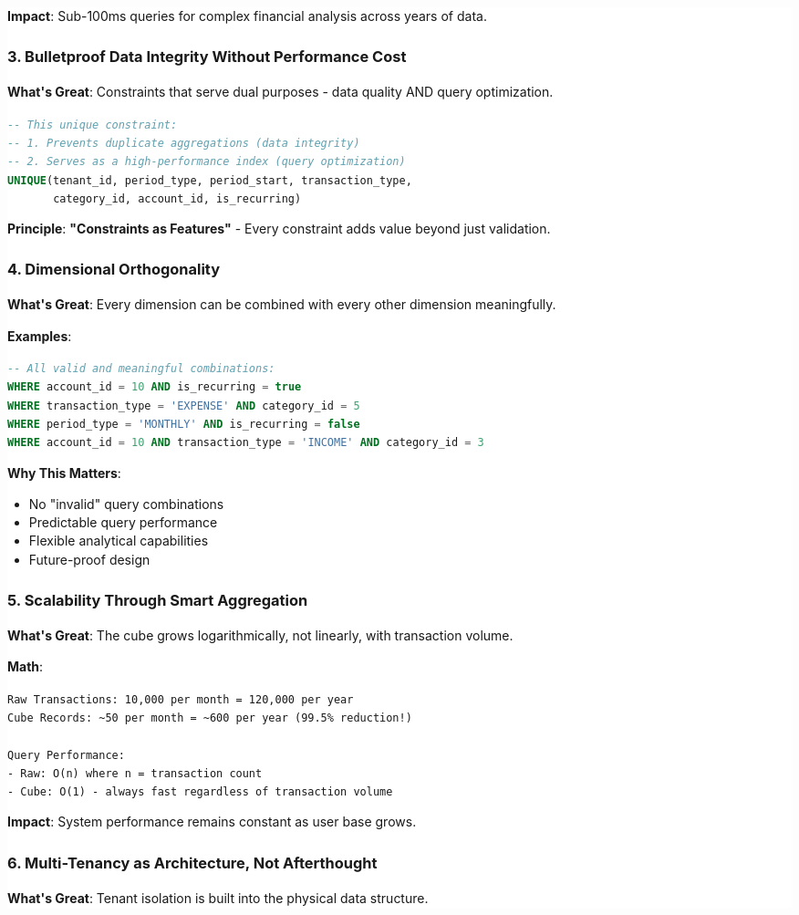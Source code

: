**Impact**: Sub-100ms queries for complex financial analysis across years of data.

### 3. **Bulletproof Data Integrity Without Performance Cost**

**What's Great**: Constraints that serve dual purposes - data quality AND query optimization.

```sql
-- This unique constraint:
-- 1. Prevents duplicate aggregations (data integrity)
-- 2. Serves as a high-performance index (query optimization)
UNIQUE(tenant_id, period_type, period_start, transaction_type,
       category_id, account_id, is_recurring)
```

**Principle**: **"Constraints as Features"** - Every constraint adds value beyond just validation.

### 4. **Dimensional Orthogonality**

**What's Great**: Every dimension can be combined with every other dimension meaningfully.

**Examples**:
```sql
-- All valid and meaningful combinations:
WHERE account_id = 10 AND is_recurring = true
WHERE transaction_type = 'EXPENSE' AND category_id = 5
WHERE period_type = 'MONTHLY' AND is_recurring = false
WHERE account_id = 10 AND transaction_type = 'INCOME' AND category_id = 3
```

**Why This Matters**:
- No "invalid" query combinations
- Predictable query performance
- Flexible analytical capabilities
- Future-proof design

### 5. **Scalability Through Smart Aggregation**

**What's Great**: The cube grows logarithmically, not linearly, with transaction volume.

**Math**:
```
Raw Transactions: 10,000 per month = 120,000 per year
Cube Records: ~50 per month = ~600 per year (99.5% reduction!)

Query Performance:
- Raw: O(n) where n = transaction count
- Cube: O(1) - always fast regardless of transaction volume
```

**Impact**: System performance remains constant as user base grows.

### 6. **Multi-Tenancy as Architecture, Not Afterthought**

**What's Great**: Tenant isolation is built into the physical data structure.
